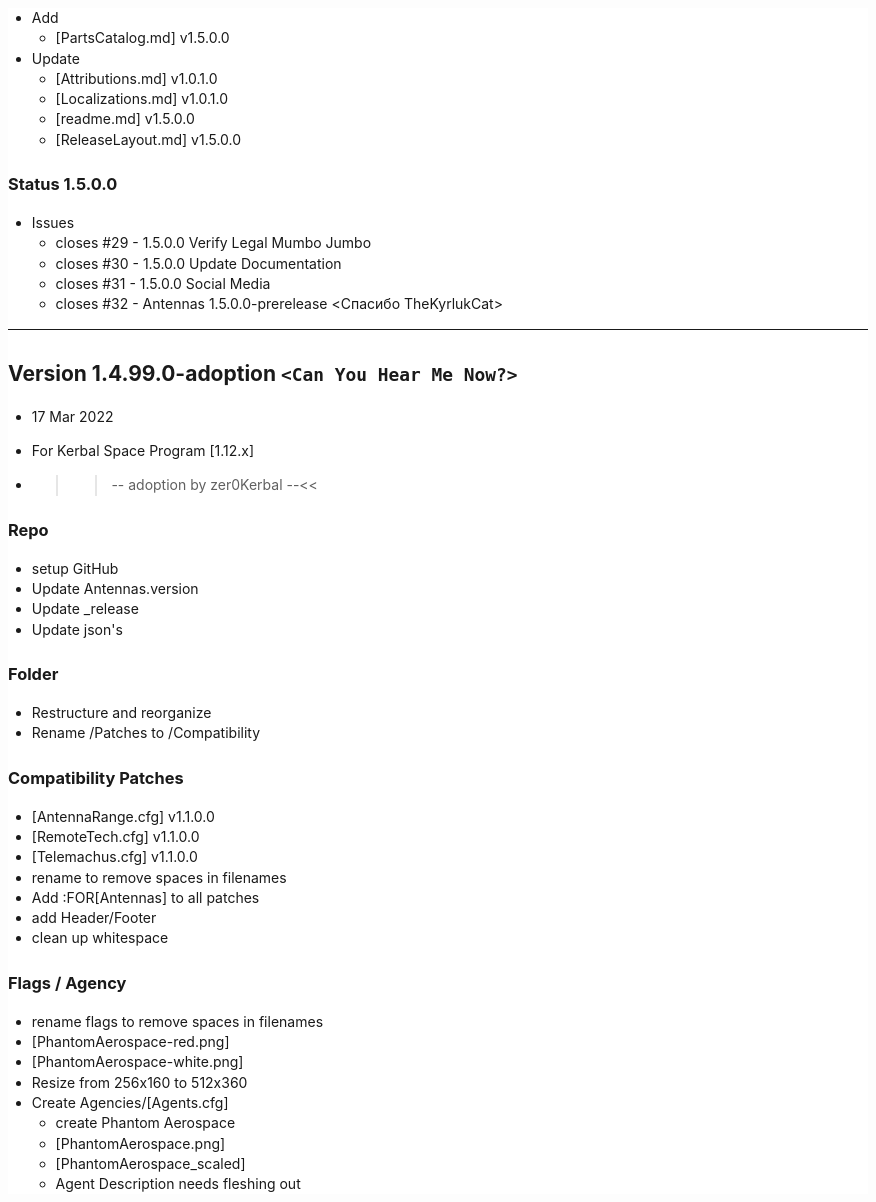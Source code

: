* Add
  * [PartsCatalog.md] v1.5.0.0
* Update
  * [Attributions.md] v1.0.1.0
  * [Localizations.md] v1.0.1.0
  * [readme.md] v1.5.0.0
  * [ReleaseLayout.md] v1.5.0.0

### Status 1.5.0.0

* Issues
  * closes #29 - 1.5.0.0 Verify Legal Mumbo Jumbo
  * closes #30 - 1.5.0.0 Update Documentation
  * closes #31 - 1.5.0.0 Social Media
  * closes #32 - Antennas 1.5.0.0-prerelease <Спасибо TheKyrlukCat>

---

## Version 1.4.99.0-adoption `<Can You Hear Me Now?>`

* 17 Mar 2022
* For Kerbal Space Program [1.12.x]

* >>-- adoption by zer0Kerbal --<<

### Repo

* setup GitHub
* Update Antennas.version
* Update _release
* Update json's

### Folder

* Restructure and reorganize
* Rename /Patches to /Compatibility

### Compatibility Patches

* [AntennaRange.cfg] v1.1.0.0
* [RemoteTech.cfg] v1.1.0.0
* [Telemachus.cfg] v1.1.0.0
* rename to remove spaces in filenames
* Add :FOR[Antennas] to all patches
* add Header/Footer
* clean up whitespace

### Flags / Agency

* rename flags to remove spaces in filenames
* [PhantomAerospace-red.png]
* [PhantomAerospace-white.png]
* Resize from 256x160 to 512x360
* Create Agencies/[Agents.cfg]
  * create Phantom Aerospace
  * [PhantomAerospace.png]
  * [PhantomAerospace_scaled]
  * Agent Description needs fleshing out
